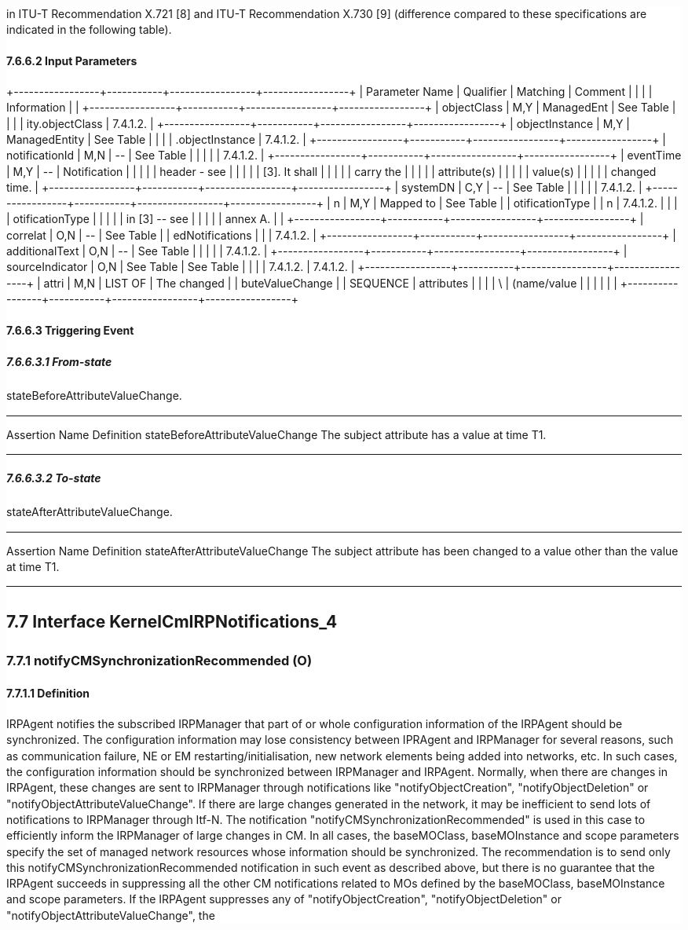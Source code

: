 in ITU-T Recommendation X.721 [8] and ITU-T Recommendation X.730 [9]
(difference compared to these specifications are indicated in the following
table).
#### 7.6.6.2 Input Parameters
+-----------------+-----------+-----------------+-----------------+ | Parameter Name | Qualifier | Matching | Comment | | | | Information | | +-----------------+-----------+-----------------+-----------------+ | objectClass | M,Y | ManagedEnt | See Table | | | | ity.objectClass | 7.4.1.2. | +-----------------+-----------+-----------------+-----------------+ | objectInstance | M,Y | ManagedEntity | See Table | | | | .objectInstance | 7.4.1.2. | +-----------------+-----------+-----------------+-----------------+ | notificationId | M,N | -- | See Table | | | | | 7.4.1.2. | +-----------------+-----------+-----------------+-----------------+ | eventTime | M,Y | -- | Notification | | | | | header - see | | | | | [3]. It shall | | | | | carry the | | | | | attribute(s) | | | | | value(s) | | | | | changed time. | +-----------------+-----------+-----------------+-----------------+ | systemDN | C,Y | -- | See Table | | | | | 7.4.1.2. | +-----------------+-----------+-----------------+-----------------+ | n | M,Y | Mapped to | See Table | | otificationType | | n | 7.4.1.2. | | | | otificationType | | | | | in [3] -- see | | | | | annex A. | | +-----------------+-----------+-----------------+-----------------+ | correlat | O,N | -- | See Table | | edNotifications | | | 7.4.1.2. | +-----------------+-----------+-----------------+-----------------+ | additionalText | O,N | -- | See Table | | | | | 7.4.1.2. | +-----------------+-----------+-----------------+-----------------+ | sourceIndicator | O,N | See Table | See Table | | | | 7.4.1.2. | 7.4.1.2. | +-----------------+-----------+-----------------+-----------------+ | attri | M,N | LIST OF | The changed | | buteValueChange | | SEQUENCE | attributes | | | | \ | (name/value | | | |  | | +-----------------+-----------+-----------------+-----------------+
#### 7.6.6.3 Triggering Event
##### 7.6.6.3.1 From-state
stateBeforeAttributeValueChange.
* * *
Assertion Name Definition stateBeforeAttributeValueChange The subject
attribute has a value at time T1.
* * *
##### 7.6.6.3.2 To-state
stateAfterAttributeValueChange.
* * *
Assertion Name Definition stateAfterAttributeValueChange The subject attribute
has been changed to a value other than the value at time T1.
* * *
## 7.7 Interface KernelCmIRPNotifications_4
### 7.7.1 notifyCMSynchronizationRecommended (O)
#### 7.7.1.1 Definition
IRPAgent notifies the subscribed IRPManager that part of or whole
configuration information of the IRPAgent should be synchronized.
The configuration information may lose consistency between IPRAgent and
IRPManager for several reasons, such as communication failure, NE or EM
restarting/initialisation, new network elements being added into networks,
etc. In such cases, the configuration information should be synchronized
between IRPManager and IRPAgent. Normally, when there are changes in IRPAgent,
these changes are sent to IRPManager through notifications like
\"notifyObjectCreation\", \"notifyObjectDeletion\" or
\"notifyObjectAttributeValueChange\". If there are large changes generated in
the network, it may be inefficient to send lots of notifications to IRPManager
through Itf-N. The notification \"notifyCMSynchronizationRecommended\" is used
in this case to efficiently inform the IRPManager of large changes in CM.
In all cases, the baseMOClass, baseMOInstance and scope parameters specify the
set of managed network resources whose information should be synchronized.
The recommendation is to send only this notifyCMSynchronizationRecommended
notification in such event as described above, but there is no guarantee that
the IRPAgent succeeds in suppressing all the other CM notifications related to
MOs defined by the baseMOClass, baseMOInstance and scope parameters.
If the IRPAgent suppresses any of \"notifyObjectCreation\",
\"notifyObjectDeletion\" or \"notifyObjectAttributeValueChange\", the